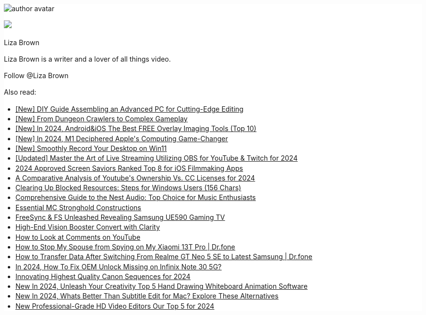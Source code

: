 ![author avatar](https://lh5.googleusercontent.com/-AIMmjowaFs4/AAAAAAAAAAI/AAAAAAAAABc/Y5UmwDaI7HU/s250-c-k/photo.jpg)


<a href="https://store.movavi.com/affiliate.php?ACCOUNT=MOVAVI&AFFILIATE=108875&PATH=https%3A%2F%2Fwww.movavi.com%3FAFFILIATE%3D108875%26RESOURCE%3DMovavi%2BVideo%2BEditor%2Bbox"><img src="https://mcusercontent.com/0885a03ded3d480dca9287f12/images/6d3207fd-9f15-4c21-f0ad-59c68e6a7e2a.png" border="0"></a>

Liza Brown

Liza Brown is a writer and a lover of all things video.

Follow @Liza Brown

<span class="atpl-alsoreadstyle">Also read:</span>
<div><ul>
<li><a href="https://fox-glue.techidaily.com/new-diy-guide-assembling-an-advanced-pc-for-cutting-edge-editing/"><u>[New] DIY Guide  Assembling an Advanced PC for Cutting-Edge Editing</u></a></li>
<li><a href="https://video-capture.techidaily.com/new-from-dungeon-crawlers-to-complex-gameplay/"><u>[New] From Dungeon Crawlers to Complex Gameplay</u></a></li>
<li><a href="https://fox-cloud.techidaily.com/new-in-2024-androidandios-the-best-free-overlay-imaging-tools-top-10/"><u>[New] In 2024, Android&iOS  The Best FREE Overlay Imaging Tools (Top 10)</u></a></li>
<li><a href="https://fox-friendly.techidaily.com/new-in-2024-m1-deciphered-apples-computing-game-changer/"><u>[New] In 2024, M1 Deciphered  Apple's Computing Game-Changer</u></a></li>
<li><a href="https://video-capture.techidaily.com/new-smoothly-record-your-desktop-on-win11/"><u>[New] Smoothly Record Your Desktop on Win11</u></a></li>
<li><a href="https://screen-activity-recording.techidaily.com/updated-master-the-art-of-live-streaming-utilizing-obs-for-youtube-and-twitch-for-2024/"><u>[Updated] Master the Art of Live Streaming  Utilizing OBS for YouTube & Twitch for 2024</u></a></li>
<li><a href="https://extra-approaches.techidaily.com/2024-approved-screen-saviors-ranked-top-8-for-ios-filmmaking-apps/"><u>2024 Approved  Screen Saviors  Ranked Top 8 for iOS Filmmaking Apps</u></a></li>
<li><a href="https://youtube-videos.techidaily.com/a-comparative-analysis-of-youtubes-ownership-vs-cc-licenses-for-2024/"><u>A Comparative Analysis of Youtube's Ownership Vs. CC Licenses for 2024</u></a></li>
<li><a href="https://win11-tips.techidaily.com/clearing-up-blocked-resources-steps-for-windows-users-156-chars/"><u>Clearing Up Blocked Resources: Steps for Windows Users (156 Chars)</u></a></li>
<li><a href="https://ai-video-tools.techidaily.com/comprehensive-guide-to-the-nest-audio-top-choice-for-music-enthusiasts/"><u>Comprehensive Guide to the Nest Audio: Top Choice for Music Enthusiasts</u></a></li>
<li><a href="https://screen-capture.techidaily.com/essential-mc-stronghold-constructions/"><u>Essential MC Stronghold Constructions</u></a></li>
<li><a href="https://extra-resources.techidaily.com/freesync-and-fs-unleashed-revealing-samsung-ue590-gaming-tv/"><u>FreeSync & FS Unleashed  Revealing Samsung UE590 Gaming TV</u></a></li>
<li><a href="https://extra-tips.techidaily.com/high-end-vision-booster-convert-with-clarity/"><u>High-End Vision Booster  Convert with Clarity</u></a></li>
<li><a href="https://extra-tips.techidaily.com/how-to-look-at-comments-on-youtube/"><u>How to Look at Comments on YouTube</u></a></li>
<li><a href="https://fake-location.techidaily.com/how-to-stop-my-spouse-from-spying-on-my-xiaomi-13t-pro-drfone-by-drfone-virtual-android/"><u>How to Stop My Spouse from Spying on My Xiaomi 13T Pro | Dr.fone</u></a></li>
<li><a href="https://android-transfer.techidaily.com/how-to-transfer-data-after-switching-from-realme-gt-neo-5-se-to-latest-samsung-drfone-by-drfone-transfer-from-android-transfer-from-android/"><u>How to Transfer Data After Switching From Realme GT Neo 5 SE to Latest Samsung | Dr.fone</u></a></li>
<li><a href="https://unlock-android.techidaily.com/in-2024-how-to-fix-oem-unlock-missing-on-infinix-note-30-5g-by-drfone-android/"><u>In 2024, How To Fix OEM Unlock Missing on Infinix Note 30 5G?</u></a></li>
<li><a href="https://some-knowledge.techidaily.com/innovating-highest-quality-canon-sequences-for-2024/"><u>Innovating Highest Quality Canon Sequences for 2024</u></a></li>
<li><a href="https://ai-video-tools.techidaily.com/new-in-2024-unleash-your-creativity-top-5-hand-drawing-whiteboard-animation-software/"><u>New In 2024, Unleash Your Creativity Top 5 Hand Drawing Whiteboard Animation Software</u></a></li>
<li><a href="https://ai-video-tools.techidaily.com/new-in-2024-whats-better-than-subtitle-edit-for-mac-explore-these-alternatives/"><u>New In 2024, Whats Better Than Subtitle Edit for Mac? Explore These Alternatives</u></a></li>
<li><a href="https://ai-video-tools.techidaily.com/new-professional-grade-hd-video-editors-our-top-5-for-2024/"><u>New Professional-Grade HD Video Editors Our Top 5 for 2024</u></a></li>